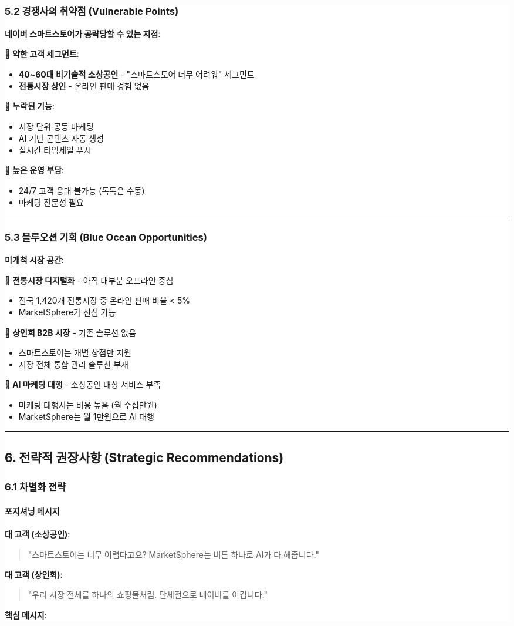 ### 5.2 경쟁사의 취약점 (Vulnerable Points)

**네이버 스마트스토어가 공략당할 수 있는 지점**:

🎯 **약한 고객 세그먼트**:

- **40~60대 비기술적 소상공인** - "스마트스토어 너무 어려워" 세그먼트
- **전통시장 상인** - 온라인 판매 경험 없음

🎯 **누락된 기능**:

- 시장 단위 공동 마케팅
- AI 기반 콘텐츠 자동 생성
- 실시간 타임세일 푸시

🎯 **높은 운영 부담**:

- 24/7 고객 응대 불가능 (톡톡은 수동)
- 마케팅 전문성 필요

---

### 5.3 블루오션 기회 (Blue Ocean Opportunities)

**미개척 시장 공간**:

🌊 **전통시장 디지털화** - 아직 대부분 오프라인 중심

- 전국 1,420개 전통시장 중 온라인 판매 비율 < 5%
- MarketSphere가 선점 가능

🌊 **상인회 B2B 시장** - 기존 솔루션 없음

- 스마트스토어는 개별 상점만 지원
- 시장 전체 통합 관리 솔루션 부재

🌊 **AI 마케팅 대행** - 소상공인 대상 서비스 부족

- 마케팅 대행사는 비용 높음 (월 수십만원)
- MarketSphere는 월 1만원으로 AI 대행

---

## 6. 전략적 권장사항 (Strategic Recommendations)

### 6.1 차별화 전략

#### 포지셔닝 메시지

**대 고객 (소상공인)**:

> "스마트스토어는 너무 어렵다고요? MarketSphere는 버튼 하나로 AI가 다 해줍니다."

**대 고객 (상인회)**:

> "우리 시장 전체를 하나의 쇼핑몰처럼. 단체전으로 네이버를 이깁니다."

**핵심 메시지**:

